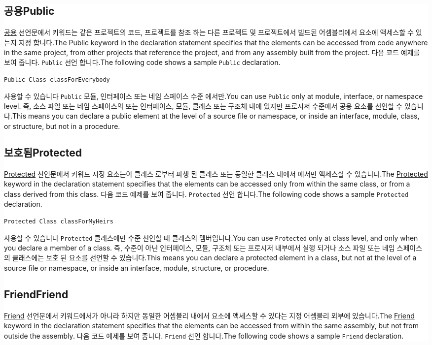 ## <a name="public"></a><span data-ttu-id="2c159-107">공용</span><span class="sxs-lookup"><span data-stu-id="2c159-107">Public</span></span>  
 <span data-ttu-id="2c159-108">[공용](../../../../visual-basic/language-reference/modifiers/public.md) 선언문에서 키워드는 같은 프로젝트의 코드, 프로젝트를 참조 하는 다른 프로젝트 및 프로젝트에서 빌드된 어셈블리에서 요소에 액세스할 수 있는지 지정 합니다.</span><span class="sxs-lookup"><span data-stu-id="2c159-108">The [Public](../../../../visual-basic/language-reference/modifiers/public.md) keyword in the declaration statement specifies that the elements can be accessed from code anywhere in the same project, from other projects that reference the project, and from any assembly built from the project.</span></span> <span data-ttu-id="2c159-109">다음 코드 예제를 보여 줍니다. `Public` 선언 합니다.</span><span class="sxs-lookup"><span data-stu-id="2c159-109">The following code shows a sample `Public` declaration.</span></span>  
  
```  
Public Class classForEverybody  
```  
  
 <span data-ttu-id="2c159-110">사용할 수 있습니다 `Public` 모듈, 인터페이스 또는 네임 스페이스 수준 에서만.</span><span class="sxs-lookup"><span data-stu-id="2c159-110">You can use `Public` only at module, interface, or namespace level.</span></span> <span data-ttu-id="2c159-111">즉, 소스 파일 또는 네임 스페이스의 또는 인터페이스, 모듈, 클래스 또는 구조체 내에 있지만 프로시저 수준에서 공용 요소를 선언할 수 있습니다.</span><span class="sxs-lookup"><span data-stu-id="2c159-111">This means you can declare a public element at the level of a source file or namespace, or inside an interface, module, class, or structure, but not in a procedure.</span></span>  
  
## <a name="protected"></a><span data-ttu-id="2c159-112">보호됨</span><span class="sxs-lookup"><span data-stu-id="2c159-112">Protected</span></span>  
 <span data-ttu-id="2c159-113">[Protected](../../../../visual-basic/language-reference/modifiers/protected.md) 선언문에서 키워드 지정 요소는이 클래스 로부터 파생 된 클래스 또는 동일한 클래스 내에서 에서만 액세스할 수 있습니다.</span><span class="sxs-lookup"><span data-stu-id="2c159-113">The [Protected](../../../../visual-basic/language-reference/modifiers/protected.md) keyword in the declaration statement specifies that the elements can be accessed only from within the same class, or from a class derived from this class.</span></span> <span data-ttu-id="2c159-114">다음 코드 예제를 보여 줍니다. `Protected` 선언 합니다.</span><span class="sxs-lookup"><span data-stu-id="2c159-114">The following code shows a sample `Protected` declaration.</span></span>  
  
```  
Protected Class classForMyHeirs  
```  
  
 <span data-ttu-id="2c159-115">사용할 수 있습니다 `Protected` 클래스에만 수준 선언할 때 클래스의 멤버입니다.</span><span class="sxs-lookup"><span data-stu-id="2c159-115">You can use `Protected` only at class level, and only when you declare a member of a class.</span></span> <span data-ttu-id="2c159-116">즉, 수준이 아닌 인터페이스, 모듈, 구조체 또는 프로시저 내부에서 실행 되거나 소스 파일 또는 네임 스페이스의 클래스에는 보호 된 요소를 선언할 수 있습니다.</span><span class="sxs-lookup"><span data-stu-id="2c159-116">This means you can declare a protected element in a class, but not at the level of a source file or namespace, or inside an interface, module, structure, or procedure.</span></span>  
  
## <a name="friend"></a><span data-ttu-id="2c159-117">Friend</span><span class="sxs-lookup"><span data-stu-id="2c159-117">Friend</span></span>  
 <span data-ttu-id="2c159-118">[Friend](../../../../visual-basic/language-reference/modifiers/friend.md) 선언문에서 키워드에서가 아니라 하지만 동일한 어셈블리 내에서 요소에 액세스할 수 있다는 지정 어셈블리 외부에 있습니다.</span><span class="sxs-lookup"><span data-stu-id="2c159-118">The [Friend](../../../../visual-basic/language-reference/modifiers/friend.md) keyword in the declaration statement specifies that the elements can be accessed from within the same assembly, but not from outside the assembly.</span></span> <span data-ttu-id="2c159-119">다음 코드 예제를 보여 줍니다. `Friend` 선언 합니다.</span><span class="sxs-lookup"><span data-stu-id="2c159-119">The following code shows a sample `Friend` declaration.</span></span>  
  
